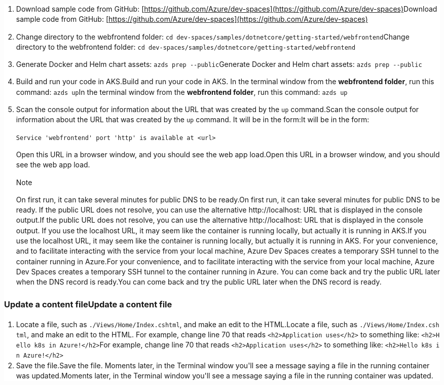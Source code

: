1. <span data-ttu-id="bc147-126">Download sample code from GitHub: [https://github.com/Azure/dev-spaces](https://github.com/Azure/dev-spaces)</span><span class="sxs-lookup"><span data-stu-id="bc147-126">Download sample code from GitHub: [https://github.com/Azure/dev-spaces](https://github.com/Azure/dev-spaces)</span></span> 
1. <span data-ttu-id="bc147-127">Change directory to the webfrontend folder: `cd dev-spaces/samples/dotnetcore/getting-started/webfrontend`</span><span class="sxs-lookup"><span data-stu-id="bc147-127">Change directory to the webfrontend folder: `cd dev-spaces/samples/dotnetcore/getting-started/webfrontend`</span></span>
1. <span data-ttu-id="bc147-128">Generate Docker and Helm chart assets: `azds prep --public`</span><span class="sxs-lookup"><span data-stu-id="bc147-128">Generate Docker and Helm chart assets: `azds prep --public`</span></span>
1. <span data-ttu-id="bc147-129">Build and run your code in AKS.</span><span class="sxs-lookup"><span data-stu-id="bc147-129">Build and run your code in AKS.</span></span> <span data-ttu-id="bc147-130">In the terminal window from the **webfrontend folder**, run this command: `azds up`</span><span class="sxs-lookup"><span data-stu-id="bc147-130">In the terminal window from the **webfrontend folder**, run this command: `azds up`</span></span>
1. <span data-ttu-id="bc147-131">Scan the console output for information about the URL that was created by the `up` command.</span><span class="sxs-lookup"><span data-stu-id="bc147-131">Scan the console output for information about the URL that was created by the `up` command.</span></span> <span data-ttu-id="bc147-132">It will be in the form:</span><span class="sxs-lookup"><span data-stu-id="bc147-132">It will be in the form:</span></span> 

   `Service 'webfrontend' port 'http' is available at <url>` 

   <span data-ttu-id="bc147-133">Open this URL in a browser window, and you should see the web app load.</span><span class="sxs-lookup"><span data-stu-id="bc147-133">Open this URL in a browser window, and you should see the web app load.</span></span> 
   
   > [!Note]
   > <span data-ttu-id="bc147-134">On first run, it can take several minutes for public DNS to be ready.</span><span class="sxs-lookup"><span data-stu-id="bc147-134">On first run, it can take several minutes for public DNS to be ready.</span></span> <span data-ttu-id="bc147-135">If the public URL does not resolve, you can use the alternative http://localhost:<portnumber> URL that is displayed in the console output.</span><span class="sxs-lookup"><span data-stu-id="bc147-135">If the public URL does not resolve, you can use the alternative http://localhost:<portnumber> URL that is displayed in the console output.</span></span> <span data-ttu-id="bc147-136">If you use the localhost URL, it may seem like the container is running locally, but actually it is running in AKS.</span><span class="sxs-lookup"><span data-stu-id="bc147-136">If you use the localhost URL, it may seem like the container is running locally, but actually it is running in AKS.</span></span> <span data-ttu-id="bc147-137">For your convenience, and to facilitate interacting with the service from your local machine, Azure Dev Spaces creates a temporary SSH tunnel to the container running in Azure.</span><span class="sxs-lookup"><span data-stu-id="bc147-137">For your convenience, and to facilitate interacting with the service from your local machine, Azure Dev Spaces creates a temporary SSH tunnel to the container running in Azure.</span></span> <span data-ttu-id="bc147-138">You can come back and try the public URL later when the DNS record is ready.</span><span class="sxs-lookup"><span data-stu-id="bc147-138">You can come back and try the public URL later when the DNS record is ready.</span></span>

### <a name="update-a-content-file"></a><span data-ttu-id="bc147-139">Update a content file</span><span class="sxs-lookup"><span data-stu-id="bc147-139">Update a content file</span></span>

1. <span data-ttu-id="bc147-140">Locate a file, such as `./Views/Home/Index.cshtml`, and make an edit to the HTML.</span><span class="sxs-lookup"><span data-stu-id="bc147-140">Locate a file, such as `./Views/Home/Index.cshtml`, and make an edit to the HTML.</span></span> <span data-ttu-id="bc147-141">For example, change line 70 that reads `<h2>Application uses</h2>` to something like: `<h2>Hello k8s in Azure!</h2>`</span><span class="sxs-lookup"><span data-stu-id="bc147-141">For example, change line 70 that reads `<h2>Application uses</h2>` to something like: `<h2>Hello k8s in Azure!</h2>`</span></span>
1. <span data-ttu-id="bc147-142">Save the file.</span><span class="sxs-lookup"><span data-stu-id="bc147-142">Save the file.</span></span> <span data-ttu-id="bc147-143">Moments later, in the Terminal window you'll see a message saying a file in the running container was updated.</span><span class="sxs-lookup"><span data-stu-id="bc147-143">Moments later, in the Terminal window you'll see a message saying a file in the running container was updated.</span></span>